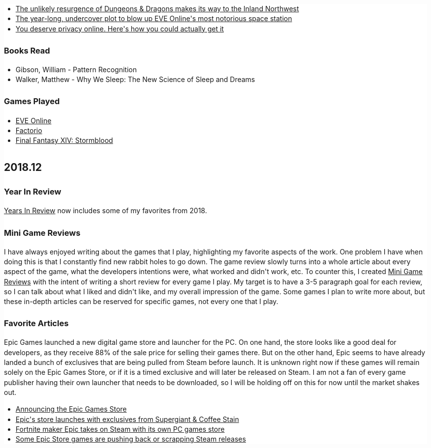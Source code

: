 - [The unlikely resurgence of Dungeons & Dragons makes its way to the Inland Northwest](https://www.inlander.com/spokane/nearly-45-years-after-its-creation-a-fantasy-game-played-with-paper-pencil-and-dice-is-having-its-biggest-year-yet-in-the-inland-northwest-a/Content?oid=15615918)
- [The year-long, undercover plot to blow up EVE Online's most notorious space station](https://kotaku.com/the-year-long-undercover-plot-to-blow-up-eve-onlines-m-1831574442)
- [You deserve privacy online. Here's how you could actually get it](http://time.com/collection/davos-2019/5502591/tim-cook-data-privacy/)

### Books Read

- Gibson, William - Pattern Recognition
- Walker, Matthew - Why We Sleep: The New Science of Sleep and Dreams

### Games Played

- [EVE Online](https://www.eveonline.com)
- [Factorio](https://en.wikipedia.org/wiki/Factorio)
- [Final Fantasy XIV: Stormblood](https://na.finalfantasyxiv.com/stormblood/)


## 2018.12

### Year In Review

[Years In Review](https://krueger.report/years-in-review/) now includes some of my favorites from 2018.

### Mini Game Reviews

I have always enjoyed writing about the games that I play, highlighting my favorite aspects of the work. One problem I have when doing this is that I constantly find new rabbit holes to go down. The game review slowly turns into a whole article about every aspect of the game, what the developers intentions were, what worked and didn't work, etc. To counter this, I created [Mini Game Reviews](https://krueger.report/mini-game/reviews) with the intent of writing a short review for every game I play. My target is to have a 3-5 paragraph goal for each review, so I can talk about what I liked and didn't like, and my overall impression of the game. Some games I plan to write more about, but these in-depth articles can be reserved for specific games, not every one that I play.

### Favorite Articles

Epic Games launched a new digital game store and launcher for the PC. On one hand, the store looks like a good deal for developers, as they receive 88% of the sale price for selling their games there. But on the other hand, Epic seems to have already landed a bunch of exclusives that are being pulled from Steam before launch. It is unknown right now if these games will remain solely on the Epic Games Store, or if it is a timed exclusive and will later be released on Steam. I am not a fan of every game publisher having their own launcher that needs to be downloaded, so I will be holding off on this for now until the market shakes out.

- [Announcing the Epic Games Store](https://www.unrealengine.com/en-US/blog/announcing-the-epic-games-store)
- [Epic's store launches with exclusives from Supergiant & Coffee Stain](https://www.rockpapershotgun.com/2018/12/07/epic-games-store-launches-with-exclusives/)
- [Fortnite maker Epic takes on Steam with its own PC games store](https://www.eurogamer.net/articles/2018-12-04-fortnite-maker-epic-takes-on-steam-with-its-own-pc-games-store)
- [Some Epic Store games are pushing back or scrapping Steam releases](https://www.pcgamer.com/some-epic-store-games-are-pushing-back-or-scrapping-steam-releases/)
